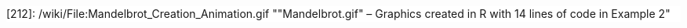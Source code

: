 [138]: /wiki/F_Sharp_(programming_language) "F Sharp (programming language)"
[139]: #cite_note-58
[140]: /wiki/Julia_(programming_language) "Julia (programming language)"
[141]: #cite_note-59
[142]: #cite_note-60
[143]: https://www.r-project.org/conferences.html
[144]: #cite_note-user-61
[145]: http://www.ci.tuwien.ac.at/Conferences/useR-2004/
[146]: /wiki/Vienna "Vienna"
[147]: #cite_note-62
[148]: #cite_note-63
[149]: /wiki/The_R_Journal "The R Journal"
[150]: /wiki/Open_access "Open access"
[151]: /wiki/Academic_journal "Academic journal"
[152]: /wiki/SAS_(software) "SAS (software)"
[153]: /wiki/SPSS "SPSS"
[154]: /wiki/Stata "Stata"
[155]: #cite_note-64
[156]: /wiki/Comparison_of_statistical_packages "Comparison of statistical packages"
[157]: /wiki/New_York_Times "New York Times"
[158]: #cite_note-65
[159]: /wiki/Revolution_Analytics "Revolution Analytics"
[160]: /wiki/Big_data "Big data"
[161]: #cite_note-prickett-66
[162]: /wiki/Verification_and_validation "Verification and validation"
[163]: #cite_note-67
[164]: #cite_note-Machine_Learning_Blog-68
[165]: http://www.mango-solutions.com/
[166]: http://www.mango-solutions.com/wp/products-services/products/validr/
[167]: /wiki/Food_and_Drug_Administration "Food and Drug Administration"
[168]: /wiki/Software_verification_and_validation "Software verification and validation"
[169]: #cite_note-69
[170]: /wiki/Oracle_Corporation "Oracle Corporation"
[171]: /wiki/Apache_Hadoop "Apache Hadoop"
[172]: /wiki/Oracle_Linux "Oracle Linux"
[173]: /wiki/NoSQL "NoSQL"
[174]: /wiki/Exadata "Exadata"
[175]: #cite_note-70
[176]: #cite_note-OracleRabc-71
[177]: #cite_note-OracleAAO-72
[178]: /wiki/Oracle_Data_Mining "Oracle Data Mining"
[179]: /wiki/IBM "IBM"
[180]: /wiki/Hadoop "Hadoop"
[181]: #cite_note-73
[182]: #cite_note-74
[183]: /wiki/JMP_(statistical_software) "JMP (statistical software)"
[184]: #cite_note-75
[185]: /wiki/Mathematica "Mathematica"
[186]: #cite_note-76
[187]: #cite_note-77
[188]: /wiki/Spotfire "Spotfire"
[189]: #cite_note-78
[190]: #cite_note-79
[191]: /wiki/Statistica "Statistica"
[192]: #cite_note-80
[193]: /wiki/Symphony_(software) "Symphony (software)"
[194]: #cite_note-81
[195]: #cite_note-82
[196]: /wiki/Tableau_Software "Tableau Software"
[197]: #cite_note-83
[198]: /wiki/ArcGIS "ArcGIS"
[199]: #cite_note-84
[200]: /wiki/Dundas_Data_Visualization "Dundas Data Visualization"
[201]: #cite_note-85
[202]: /wiki/Statgraphics "Statgraphics"
[203]: #cite_note-86
[204]: #cite_note-87
[205]: /wiki/Programming_language_syntax "Programming language syntax"
[206]: #cite_note-88
[207]: /wiki/Assignment_(computer_science) "Assignment (computer science)"
[208]: #cite_note-89
[209]: /wiki/File:Plots_from_lm_example.svg "Diagnostic graphs produced by plot.lm() function. Features include mathematical notation in axis labels, as at lower left."
[210]: #cite_note-90
[211]: /wiki/Mandelbrot_set "Mandelbrot set"
[212]: /wiki/File:Mandelbrot_Creation_Animation.gif ""Mandelbrot.gif" – Graphics created in R with 14 lines of code in Example 2"

[0]: /wiki/Programming_language "Programming language"
[1]: /wiki/Statistical_computing "Statistical computing"
[2]: #cite_note-4
[3]: /wiki/Statistician "Statistician"
[4]: /wiki/Data_mining "Data mining"
[5]: /wiki/Statistical_software "Statistical software"
[6]: #cite_note-5
[7]: /wiki/Data_analysis "Data analysis"
[8]: #cite_note-6
[9]: /wiki/Rexer%27s_Annual_Data_Miner_Survey "Rexer's Annual Data Miner Survey"
[10]: #cite_note-7
[11]: /wiki/List_of_GNU_packages "List of GNU packages"
[12]: #cite_note-8
[13]: /wiki/Source_code "Source code"
[14]: /wiki/C_(programming_language) "C (programming language)"
[15]: /wiki/Fortran "Fortran"
[16]: #cite_note-9
[17]: /wiki/GNU_General_Public_License "GNU General Public License"
[18]: /wiki/Operating_system "Operating system"
[19]: /wiki/Command_line_interface "Command line interface"
[20]: /wiki/Graphical_user_interface "Graphical user interface"
[21]: #cite_note-R_gui-10
[22]: /wiki/S_(programming_language) "S (programming language)"
[23]: /wiki/Lexical_scoping "Lexical scoping"
[24]: /wiki/Scheme_(programming_language) "Scheme (programming language)"
[25]: #cite_note-11
[26]: /wiki/John_Chambers_(programmer) "John Chambers (programmer)"
[27]: /wiki/Bell_Laboratories "Bell Laboratories"
[28]: #cite_note-12
[29]: /wiki/Ross_Ihaka "Ross Ihaka"
[30]: /wiki/Robert_Gentleman_(statistician) "Robert Gentleman (statistician)"
[31]: #cite_note-13
[32]: /wiki/University_of_Auckland "University of Auckland"
[33]: #cite_note-14
[34]: #cite_note-15
[35]: #cite_note-16
[36]: #cite_note-17
[37]: /wiki/Graphical "Graphical"
[38]: /wiki/Linear "Linear"
[39]: /wiki/Nonlinear "Nonlinear"
[40]: /wiki/Time-series_analysis "Time-series analysis"
[41]: /wiki/C%2B%2B "C++"
[42]: #cite_note-18
[43]: /wiki/Java_(programming_language) "Java (programming language)"
[44]: #cite_note-19
[45]: /wiki/.NET_Framework ".NET Framework"
[46]: #cite_note-20
[47]: /wiki/Python_(programming_language) "Python (programming language)"
[48]: #cite_note-SASvsR-21
[49]: /wiki/Object-oriented_programming "Object-oriented programming"
[50]: #cite_note-22
[51]: #cite_note-23
[52]: /wiki/LaTeX "LaTeX"
[53]: #cite_note-R_Rd-24
[54]: /wiki/Interpreted_language "Interpreted language"
[55]: /wiki/Command-line_interpreter "Command-line interpreter"
[56]: /wiki/APL_(programming_language) "APL (programming language)"
[57]: /wiki/MATLAB "MATLAB"
[58]: /wiki/Matrix_(mathematics) "Matrix (mathematics)"
[59]: /wiki/Data_structure "Data structure"
[60]: /wiki/Column_vector "Column vector"
[61]: /wiki/Table_(database) "Table (database)"
[62]: /wiki/Relational_database "Relational database"
[63]: /wiki/List_(computing) "List (computing)"
[64]: #cite_note-25
[65]: /wiki/Regression_analysis "Regression analysis"
[66]: /wiki/Time-series "Time-series"
[67]: /wiki/Spatial_analysis "Spatial analysis"
[68]: #cite_note-26
[69]: #cite_note-27
[70]: /wiki/Procedural_programming "Procedural programming"
[71]: /wiki/Function_(computer_science) "Function (computer science)"
[72]: /wiki/Generic_function "Generic function"
[73]: /wiki/Class_(computer_programming) "Class (computer programming)"
[74]: /wiki/Dynamic_dispatch "Dynamic dispatch"
[75]: /wiki/Method_(computer_science) "Method (computer science)"
[76]: /wiki/Object_(computer_science) "Object (computer science)"
[77]: #cite_note-help_print-28
[78]: /wiki/Numerical_linear_algebra "Numerical linear algebra"
[79]: /wiki/GNU_Octave "GNU Octave"
[80]: #cite_note-29
[81]: /wiki/Column-major_order "Column-major order"
[82]: #cite_note-30
[83]: /wiki/Ggplot2 "Ggplot2"
[84]: /wiki/Hadley_Wickham "Hadley Wickham"
[85]: /wiki/Knitr "Knitr"
[86]: /wiki/Sweave "Sweave"
[87]: /wiki/Wikipedia:Citation_needed "Wikipedia:Citation needed"
[88]: #cite_note-31
[89]: /wiki/Bioconductor "Bioconductor"
[90]: /w/index.php?title=Omegahat&action=edit&redlink=1 "Omegahat (page does not exist)"
[91]: #cite_note-32
[92]: /wiki/GitHub "GitHub"
[93]: #cite_note-33
[94]: #cite_note-CRANTasks-34
[95]: #cite_note-35
[96]: #cite_note-36
[97]: #cite_note-37
[98]: /wiki/Affymetrix "Affymetrix"
[99]: /wiki/Complementary_DNA "Complementary DNA"
[100]: /wiki/Microarray "Microarray"
[101]: /wiki/High-throughput_sequencing "High-throughput sequencing"
[102]: #cite_note-38
[103]: #cite_note-RNews-39
[104]: /wiki/Journal_of_Statistical_Software "Journal of Statistical Software"
[105]: #cite_note-46
[106]: /wiki/Text_editor "Text editor"
[107]: /wiki/Integrated_development_environment "Integrated development environment"
[108]: /wiki/ConTEXT "ConTEXT"
[109]: /wiki/Eclipse_(software) "Eclipse (software)"
[110]: #cite_note-47
[111]: /wiki/Emacs "Emacs"
[112]: /wiki/Emacs_Speaks_Statistics "Emacs Speaks Statistics"
[113]: /wiki/LyX "LyX"
[114]: /wiki/Vim_(text_editor) "Vim (text editor)"
[115]: /wiki/JEdit "JEdit"
[116]: #cite_note-48
[117]: /wiki/Kate_(text_editor) "Kate (text editor)"
[118]: #cite_note-49
[119]: #cite_note-50
[120]: /wiki/RStudio "RStudio"
[121]: #cite_note-51
[122]: /wiki/Sublime_Text "Sublime Text"
[123]: /wiki/TextMate "TextMate"
[124]: /wiki/Atom_(text_editor) "Atom (text editor)"
[125]: /wiki/WinEdt "WinEdt"
[126]: http://nbcgib.uesc.br/lec/software/editores/tinn-r/en
[127]: /wiki/Notepad%2B%2B "Notepad++"
[128]: #cite_note-52
[129]: /wiki/Microsoft_Visual_Studio "Microsoft Visual Studio"
[130]: #cite_note-53
[131]: /wiki/Architect_(software) "Architect (software)"
[132]: #cite_note-54
[133]: #cite_note-55
[134]: /wiki/Perl "Perl"
[135]: #cite_note-56
[136]: /wiki/Ruby_(programming_language) "Ruby (programming language)"
[137]: #cite_note-57
